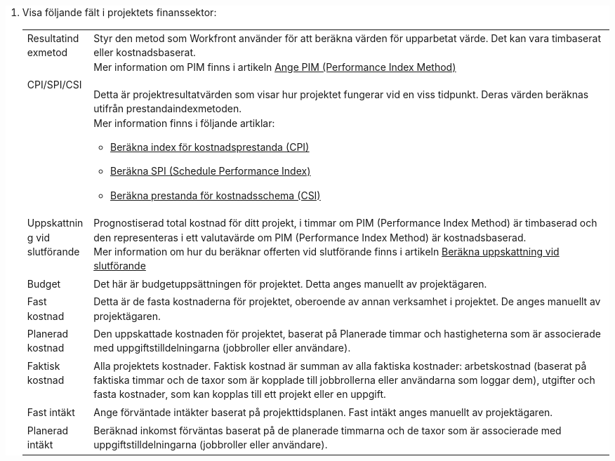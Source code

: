 1. Visa följande fält i projektets finanssektor:

   <table style="table-layout:auto"> 
    <col> 
    <col> 
    <tbody> 
     <tr> 
      <td role="rowheader">Resultatindexmetod</td> 
      <td> Styr den metod som Workfront använder för att beräkna värden för upparbetat värde. Det kan vara timbaserat eller kostnadsbaserat. <br>Mer information om PIM finns i artikeln <a href="../../../manage-work/projects/project-finances/set-pim.md" class="MCXref xref">Ange PIM (Performance Index Method)</a></td> 
     </tr> 
     <tr> 
      <td role="rowheader">CPI/SPI/CSI</td> 
      <td> <p>Detta är projektresultatvärden som visar hur projektet fungerar vid en viss tidpunkt. Deras värden beräknas utifrån prestandaindexmetoden.<br>Mer information finns i följande artiklar: </p> 
       <ul> 
        <li> <p><a href="../../../manage-work/projects/project-finances/calculate-cpi.md" class="MCXref xref">Beräkna index för kostnadsprestanda (CPI)</a> </p> </li> 
        <li> <p><a href="../../../manage-work/projects/project-finances/calculate-spi.md" class="MCXref xref">Beräkna SPI (Schedule Performance Index) </a> </p> </li> 
        <li> <p><a href="../../../manage-work/projects/project-finances/calculate-csi.md" class="MCXref xref">Beräkna prestanda för kostnadsschema (CSI)</a> </p> </li> 
       </ul> </td> 
     </tr> 
     <tr> 
      <td role="rowheader">Uppskattning vid slutförande</td> 
      <td> Prognostiserad total kostnad för ditt projekt, i timmar om PIM (Performance Index Method) är timbaserad och den representeras i ett valutavärde om PIM (Performance Index Method) är kostnadsbaserad.<br>Mer information om hur du beräknar offerten vid slutförande finns i artikeln <a href="../../../manage-work/projects/project-finances/calculate-eac.md" class="MCXref xref">Beräkna uppskattning vid slutförande</a></td> 
     </tr> 
     <tr> 
      <td role="rowheader">Budget</td> 
      <td>Det här är budgetuppsättningen för projektet. Detta anges manuellt av projektägaren.</td> 
     </tr> 
     <tr> 
      <td role="rowheader">Fast kostnad</td> 
      <td>Detta är de fasta kostnaderna för projektet, oberoende av annan verksamhet i projektet. De anges manuellt av projektägaren.</td> 
     </tr> 
     <tr> 
      <td role="rowheader">Planerad kostnad</td> 
      <td>Den uppskattade kostnaden för projektet, baserat på Planerade timmar och hastigheterna som är associerade med uppgiftstilldelningarna (jobbroller eller användare).</td> 
     </tr> 
     <tr> 
      <td role="rowheader">Faktisk kostnad</td> 
      <td>Alla projektets kostnader. Faktisk kostnad är summan av alla faktiska kostnader: arbetskostnad (baserat på faktiska timmar och de taxor som är kopplade till jobbrollerna eller användarna som loggar dem), utgifter och fasta kostnader, som kan kopplas till ett projekt eller en uppgift.</td> 
     </tr> 
     <tr> 
      <td role="rowheader">Fast intäkt</td> 
      <td>Ange förväntade intäkter baserat på projekttidsplanen. Fast intäkt anges manuellt av projektägaren.</td> 
     </tr> 
     <tr> 
      <td role="rowheader">Planerad intäkt</td> 
      <td>Beräknad inkomst förväntas baserat på de planerade timmarna och de taxor som är associerade med uppgiftstilldelningarna (jobbroller eller användare).</td> 
     </tr> 